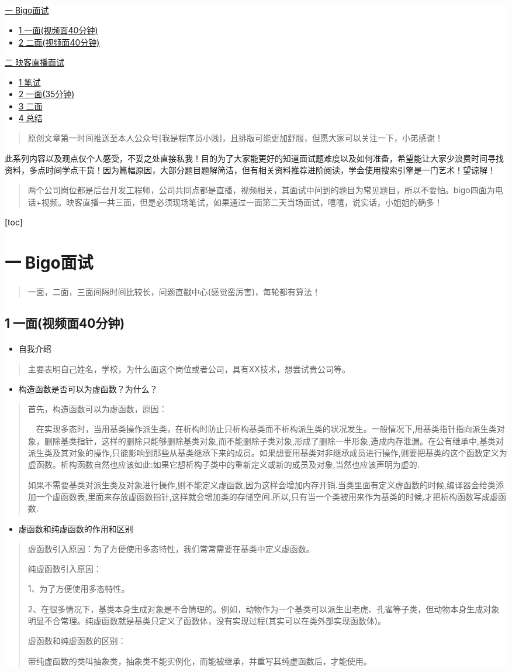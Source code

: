 [一 Bigo面试](#--bigo--)
  * [1 一面(视频面40分钟)](#1-------40---)
  * [2  二面(视频面40分钟)](#2--------40---)
  
[二 映客直播面试](#--------)
  * [1 笔试](#1---)
  * [2 一面(35分钟)](#2----35---)
  * [3 二面](#3---)
  * [4 总结](#4---)

> 原创文章第一时间推送至本人公众号[我是程序员小贱]，且排版可能更加舒服，但愿大家可以关注一下，小弟感谢！



此系列内容以及观点仅个人感受，不妥之处直接私我！目的为了大家能更好的知道面试题难度以及如何准备，希望能让大家少浪费时间寻找资料，多点时间学点干货！因为篇幅原因，大部分题目题解简洁，但有相关资料推荐进阶阅读，学会使用搜索引擎是一门艺术！望谅解！



>两个公司岗位都是后台开发工程师，公司共同点都是直播，视频相关，其面试中问到的题目为常见题目，所以不要怕。bigo四面为电话+视频。映客直播一共三面，但是必须现场笔试，如果通过一面第二天当场面试，嘻嘻，说实话，小姐姐的确多！

[toc]

# 一 Bigo面试

>一面，二面，三面间隔时间比较长，问题直戳中心(感觉蛮厉害)，每轮都有算法！

## 1 一面(视频面40分钟)

-  自我介绍

>主要表明自己姓名，学校，为什么面这个岗位或者公司，具有XX技术，想尝试贵公司等。

- 构造函数是否可以为虚函数？为什么？

>首先，构造函数可以为虚函数，原因：
>
>　在实现多态时，当用基类操作派生类，在析构时防止只析构基类而不析构派生类的状况发生。一般情况下,用基类指针指向派生类对象，删除基类指针，这样的删除只能够删除基类对象,而不能删除子类对象,形成了删除一半形象,造成内存泄漏。在公有继承中,基类对派生类及其对象的操作,只能影响到那些从基类继承下来的成员。如果想要用基类对非继承成员进行操作,则要把基类的这个函数定义为虚函数。析构函数自然也应该如此:如果它想析构子类中的重新定义或新的成员及对象,当然也应该声明为虚的.
>
>如果不需要基类对派生类及对象进行操作,则不能定义虚函数,因为这样会增加内存开销.当类里面有定义虚函数的时候,编译器会给类添加一个虚函数表,里面来存放虚函数指针,这样就会增加类的存储空间.所以,只有当一个类被用来作为基类的时候,才把析构函数写成虚函数.

-  虚函数和纯虚函数的作用和区别

>虚函数引入原因：为了方便使用多态特性，我们常常需要在基类中定义虚函数。
>
>纯虚函数引入原因：
>
>1、为了方便使用多态特性。
>
>2、在很多情况下，基类本身生成对象是不合情理的。例如，动物作为一个基类可以派生出老虎、孔雀等子类，但动物本身生成对象明显不合常理。纯虚函数就是基类只定义了函数体，没有实现过程(其实可以在类外部实现函数体)。
>
>虚函数和纯虚函数的区别：
>
>带纯虚函数的类叫抽象类，抽象类不能实例化，而能被继承，并重写其纯虚函数后，才能使用。
